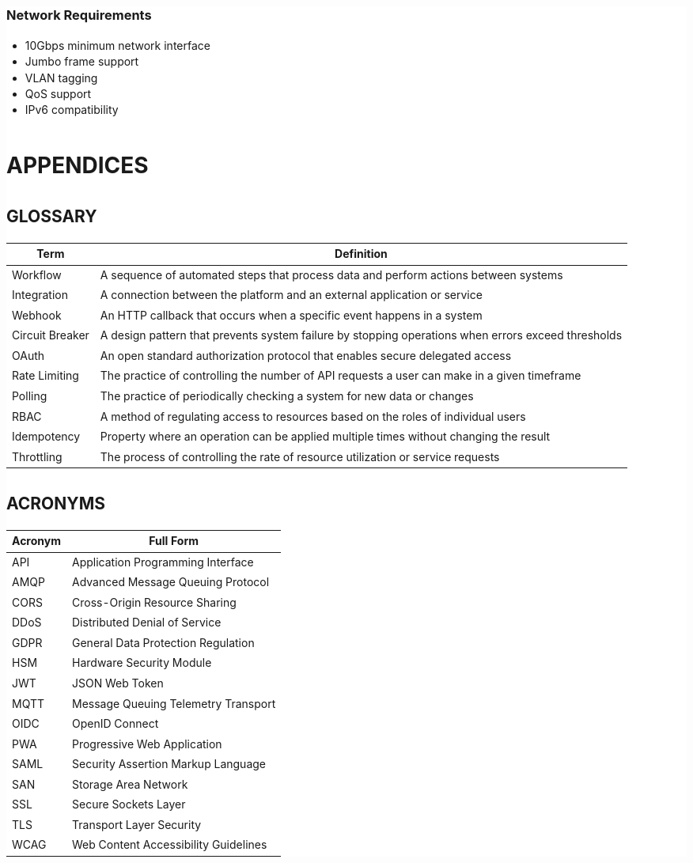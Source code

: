 ### Network Requirements
- 10Gbps minimum network interface
- Jumbo frame support
- VLAN tagging
- QoS support
- IPv6 compatibility

# APPENDICES

## GLOSSARY

| Term | Definition |
|------|------------|
| Workflow | A sequence of automated steps that process data and perform actions between systems |
| Integration | A connection between the platform and an external application or service |
| Webhook | An HTTP callback that occurs when a specific event happens in a system |
| Circuit Breaker | A design pattern that prevents system failure by stopping operations when errors exceed thresholds |
| OAuth | An open standard authorization protocol that enables secure delegated access |
| Rate Limiting | The practice of controlling the number of API requests a user can make in a given timeframe |
| Polling | The practice of periodically checking a system for new data or changes |
| RBAC | A method of regulating access to resources based on the roles of individual users |
| Idempotency | Property where an operation can be applied multiple times without changing the result |
| Throttling | The process of controlling the rate of resource utilization or service requests |

## ACRONYMS

| Acronym | Full Form |
|---------|-----------|
| API | Application Programming Interface |
| AMQP | Advanced Message Queuing Protocol |
| CORS | Cross-Origin Resource Sharing |
| DDoS | Distributed Denial of Service |
| GDPR | General Data Protection Regulation |
| HSM | Hardware Security Module |
| JWT | JSON Web Token |
| MQTT | Message Queuing Telemetry Transport |
| OIDC | OpenID Connect |
| PWA | Progressive Web Application |
| SAML | Security Assertion Markup Language |
| SAN | Storage Area Network |
| SSL | Secure Sockets Layer |
| TLS | Transport Layer Security |
| WCAG | Web Content Accessibility Guidelines |
